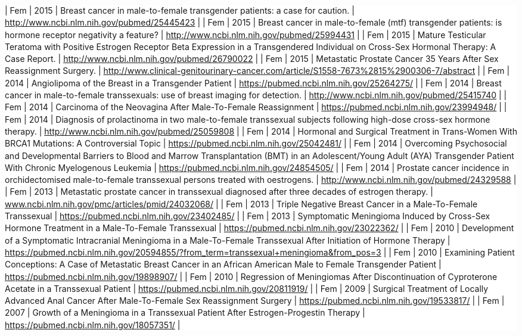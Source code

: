 | Fem      | 2015 | Breast cancer in male-to-female transgender patients: a case for caution.                                                                                                                         | http://www.ncbi.nlm.nih.gov/pubmed/25445423                                             |
| Fem      | 2015 | Breast cancer in male-to-female (mtf) transgender patients: is hormone receptor negativity a feature?                                                                                             | http://www.ncbi.nlm.nih.gov/pubmed/25994431                                             |
| Fem      | 2015 | Mature Testicular Teratoma with Positive Estrogen Receptor Beta Expression in a Transgendered Individual on Cross-Sex Hormonal Therapy: A Case Report.                                            | http://www.ncbi.nlm.nih.gov/pubmed/26790022                                             |
| Fem      | 2015 | Metastatic Prostate Cancer 35 Years After Sex Reassignment Surgery.                                                                                                                               | http://www.clinical-genitourinary-cancer.com/article/S1558-7673%2815%2900306-7/abstract |
| Fem      | 2014 | Angiolipoma of the Breast in a Transgender Patient                                                                                                                                                | https://pubmed.ncbi.nlm.nih.gov/25264275/                                               |
| Fem      | 2014 | Breast cancer in male-to-female transsexuals: use of breast imaging for detection.                                                                                                                | http://www.ncbi.nlm.nih.gov/pubmed/25415740                                             |
| Fem      | 2014 | Carcinoma of the Neovagina After Male-To-Female Reassignment                                                                                                                                      | https://pubmed.ncbi.nlm.nih.gov/23994948/                                               |
| Fem      | 2014 | Diagnosis of prolactinoma in two male-to-female transsexual subjects following high-dose cross-sex hormone therapy.                                                                               | http://www.ncbi.nlm.nih.gov/pubmed/25059808                                             |
| Fem      | 2014 | Hormonal and Surgical Treatment in Trans-Women With BRCA1 Mutations: A Controversial Topic                                                                                                        | https://pubmed.ncbi.nlm.nih.gov/25042481/                                               |
| Fem      | 2014 | Overcoming Psychosocial and Developmental Barriers to Blood and Marrow Transplantation (BMT) in an Adolescent/Young Adult (AYA) Transgender Patient With Chronic Myelogenous Leukemia             | https://pubmed.ncbi.nlm.nih.gov/24854505/                                               |
| Fem      | 2014 | Prostate cancer incidence in orchidectomised male-to-female transsexual persons treated with oestrogens.                                                                                          | http://www.ncbi.nlm.nih.gov/pubmed/24329588                                             |
| Fem      | 2013 | Metastatic prostate cancer in transsexual diagnosed after three decades of estrogen therapy.                                                                                                      | www.ncbi.nlm.nih.gov/pmc/articles/pmid/24032068/                                        |
| Fem      | 2013 | Triple Negative Breast Cancer in a Male-To-Female Transsexual                                                                                                                                     | https://pubmed.ncbi.nlm.nih.gov/23402485/                                               |
| Fem      | 2013 | Symptomatic Meningioma Induced by Cross-Sex Hormone Treatment in a Male-To-Female Transsexual                                                                                                     | https://pubmed.ncbi.nlm.nih.gov/23022362/                                               |
| Fem      | 2010 | Development of a Symptomatic Intracranial Meningioma in a Male-To-Female Transsexual After Initiation of Hormone Therapy                                                                          | https://pubmed.ncbi.nlm.nih.gov/20594855/?from_term=transsexual+meningioma&from_pos=3   |
| Fem      | 2010 | Examining Patient Conceptions: A Case of Metastatic Breast Cancer in an African American Male to Female Transgender Patient                                                                       | https://pubmed.ncbi.nlm.nih.gov/19898907/                                               |
| Fem      | 2010 | Regression of Meningiomas After Discontinuation of Cyproterone Acetate in a Transsexual Patient                                                                                                   | https://pubmed.ncbi.nlm.nih.gov/20811919/                                               |
| Fem      | 2009 | Surgical Treatment of Locally Advanced Anal Cancer After Male-To-Female Sex Reassignment Surgery                                                                                                  | https://pubmed.ncbi.nlm.nih.gov/19533817/                                               |
| Fem      | 2007 | Growth of a Meningioma in a Transsexual Patient After Estrogen-Progestin Therapy                                                                                                                  | https://pubmed.ncbi.nlm.nih.gov/18057351/                                               |